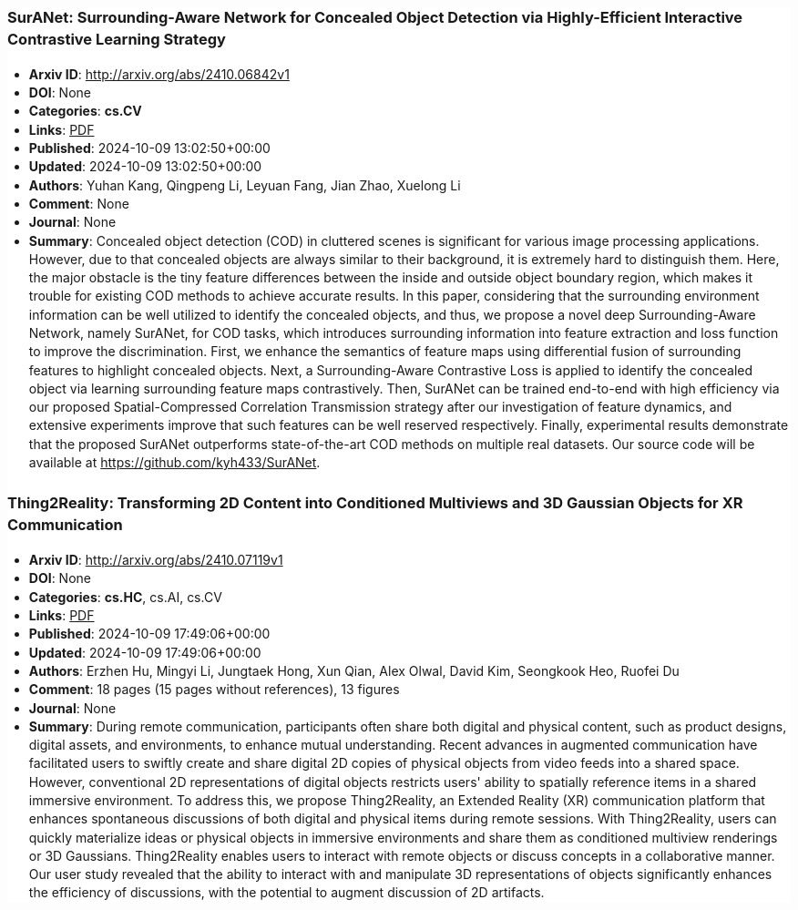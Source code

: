 

### SurANet: Surrounding-Aware Network for Concealed Object Detection via Highly-Efficient Interactive Contrastive Learning Strategy
- **Arxiv ID**: http://arxiv.org/abs/2410.06842v1
- **DOI**: None
- **Categories**: **cs.CV**
- **Links**: [PDF](http://arxiv.org/pdf/2410.06842v1)
- **Published**: 2024-10-09 13:02:50+00:00
- **Updated**: 2024-10-09 13:02:50+00:00
- **Authors**: Yuhan Kang, Qingpeng Li, Leyuan Fang, Jian Zhao, Xuelong Li
- **Comment**: None
- **Journal**: None
- **Summary**: Concealed object detection (COD) in cluttered scenes is significant for various image processing applications. However, due to that concealed objects are always similar to their background, it is extremely hard to distinguish them. Here, the major obstacle is the tiny feature differences between the inside and outside object boundary region, which makes it trouble for existing COD methods to achieve accurate results. In this paper, considering that the surrounding environment information can be well utilized to identify the concealed objects, and thus, we propose a novel deep Surrounding-Aware Network, namely SurANet, for COD tasks, which introduces surrounding information into feature extraction and loss function to improve the discrimination. First, we enhance the semantics of feature maps using differential fusion of surrounding features to highlight concealed objects. Next, a Surrounding-Aware Contrastive Loss is applied to identify the concealed object via learning surrounding feature maps contrastively. Then, SurANet can be trained end-to-end with high efficiency via our proposed Spatial-Compressed Correlation Transmission strategy after our investigation of feature dynamics, and extensive experiments improve that such features can be well reserved respectively. Finally, experimental results demonstrate that the proposed SurANet outperforms state-of-the-art COD methods on multiple real datasets. Our source code will be available at https://github.com/kyh433/SurANet.



### Thing2Reality: Transforming 2D Content into Conditioned Multiviews and 3D Gaussian Objects for XR Communication
- **Arxiv ID**: http://arxiv.org/abs/2410.07119v1
- **DOI**: None
- **Categories**: **cs.HC**, cs.AI, cs.CV
- **Links**: [PDF](http://arxiv.org/pdf/2410.07119v1)
- **Published**: 2024-10-09 17:49:06+00:00
- **Updated**: 2024-10-09 17:49:06+00:00
- **Authors**: Erzhen Hu, Mingyi Li, Jungtaek Hong, Xun Qian, Alex Olwal, David Kim, Seongkook Heo, Ruofei Du
- **Comment**: 18 pages (15 pages without references), 13 figures
- **Journal**: None
- **Summary**: During remote communication, participants often share both digital and physical content, such as product designs, digital assets, and environments, to enhance mutual understanding. Recent advances in augmented communication have facilitated users to swiftly create and share digital 2D copies of physical objects from video feeds into a shared space. However, conventional 2D representations of digital objects restricts users' ability to spatially reference items in a shared immersive environment. To address this, we propose Thing2Reality, an Extended Reality (XR) communication platform that enhances spontaneous discussions of both digital and physical items during remote sessions. With Thing2Reality, users can quickly materialize ideas or physical objects in immersive environments and share them as conditioned multiview renderings or 3D Gaussians. Thing2Reality enables users to interact with remote objects or discuss concepts in a collaborative manner. Our user study revealed that the ability to interact with and manipulate 3D representations of objects significantly enhances the efficiency of discussions, with the potential to augment discussion of 2D artifacts.
